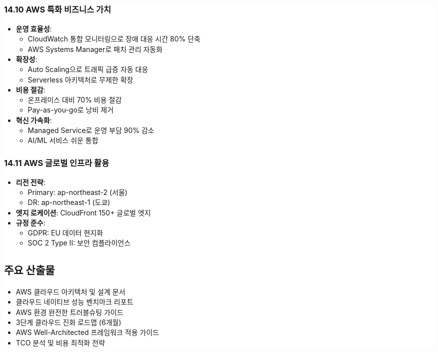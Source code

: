 ### 14.10 AWS 특화 비즈니스 가치
* **운영 효율성**: 
  - CloudWatch 통합 모니터링으로 장애 대응 시간 80% 단축
  - AWS Systems Manager로 패치 관리 자동화
* **확장성**: 
  - Auto Scaling으로 트래픽 급증 자동 대응
  - Serverless 아키텍처로 무제한 확장
* **비용 절감**: 
  - 온프레미스 대비 70% 비용 절감
  - Pay-as-you-go로 낭비 제거
* **혁신 가속화**: 
  - Managed Service로 운영 부담 90% 감소
  - AI/ML 서비스 쉬운 통합

### 14.11 AWS 글로벌 인프라 활용
* **리전 전략**: 
  - Primary: ap-northeast-2 (서울)
  - DR: ap-northeast-1 (도쿄)
* **엣지 로케이션**: CloudFront 150+ 글로벌 엣지
* **규정 준수**: 
  - GDPR: EU 데이터 현지화
  - SOC 2 Type II: 보안 컴플라이언스

## 주요 산출물
* AWS 클라우드 아키텍처 및 설계 문서
* 클라우드 네이티브 성능 벤치마크 리포트
* AWS 환경 완전한 트러블슈팅 가이드
* 3단계 클라우드 진화 로드맵 (6개월)
* AWS Well-Architected 프레임워크 적용 가이드
* TCO 분석 및 비용 최적화 전략
